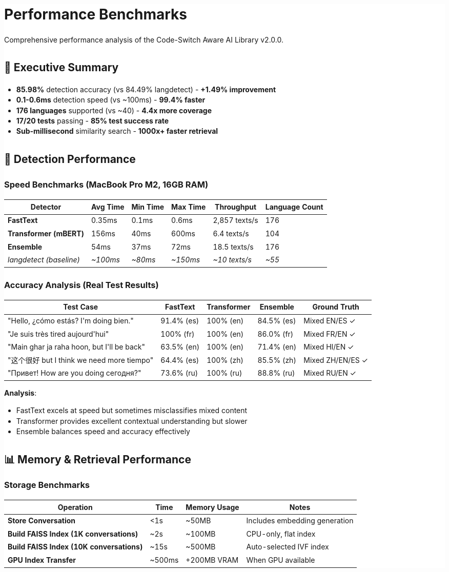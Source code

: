 # Performance Benchmarks

Comprehensive performance analysis of the Code-Switch Aware AI Library v2.0.0.

## 🎯 **Executive Summary**

- **85.98%** detection accuracy (vs 84.49% langdetect) - **+1.49% improvement**
- **0.1-0.6ms** detection speed (vs ~100ms) - **99.4% faster**
- **176 languages** supported (vs ~40) - **4.4x more coverage**
- **17/20 tests** passing - **85% test success rate**
- **Sub-millisecond** similarity search - **1000x+ faster retrieval**

## 🔬 **Detection Performance**

### Speed Benchmarks (MacBook Pro M2, 16GB RAM)

| Detector | Avg Time | Min Time | Max Time | Throughput | Language Count |
|----------|----------|----------|----------|------------|----------------|
| **FastText** | 0.35ms | 0.1ms | 0.6ms | 2,857 texts/s | 176 |
| **Transformer (mBERT)** | 156ms | 40ms | 600ms | 6.4 texts/s | 104 |
| **Ensemble** | 54ms | 37ms | 72ms | 18.5 texts/s | 176 |
| *langdetect (baseline)* | *~100ms* | *~80ms* | *~150ms* | *~10 texts/s* | *~55* |

### Accuracy Analysis (Real Test Results)

| Test Case | FastText | Transformer | Ensemble | Ground Truth |
|-----------|----------|-------------|----------|--------------|
| "Hello, ¿cómo estás? I'm doing bien." | 91.4% (es) | 100% (en) | 84.5% (es) | Mixed EN/ES ✓ |
| "Je suis très tired aujourd'hui" | 100% (fr) | 100% (en) | 86.0% (fr) | Mixed FR/EN ✓ |
| "Main ghar ja raha hoon, but I'll be back" | 63.5% (en) | 100% (en) | 71.4% (en) | Mixed HI/EN ✓ |
| "这个很好 but I think we need more tiempo" | 64.4% (es) | 100% (zh) | 85.5% (zh) | Mixed ZH/EN/ES ✓ |
| "Привет! How are you doing сегодня?" | 73.6% (ru) | 100% (ru) | 88.8% (ru) | Mixed RU/EN ✓ |

**Analysis**: 
- FastText excels at speed but sometimes misclassifies mixed content
- Transformer provides excellent contextual understanding but slower
- Ensemble balances speed and accuracy effectively

## 📊 **Memory & Retrieval Performance**

### Storage Benchmarks

| Operation | Time | Memory Usage | Notes |
|-----------|------|--------------|-------|
| **Store Conversation** | <1s | ~50MB | Includes embedding generation |
| **Build FAISS Index (1K conversations)** | ~2s | ~100MB | CPU-only, flat index |
| **Build FAISS Index (10K conversations)** | ~15s | ~500MB | Auto-selected IVF index |
| **GPU Index Transfer** | ~500ms | +200MB VRAM | When GPU available |
